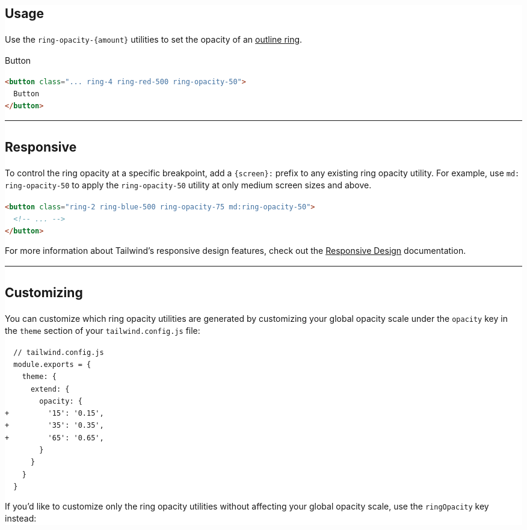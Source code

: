 ## Usage

Use the `ring-opacity-{amount}` utilities to set the opacity of an [outline ring](https://tailwindcss.com/docs/ring-width).

Button

```html
<button class="... ring-4 ring-red-500 ring-opacity-50">
  Button
</button>
```

------

## Responsive

To control the ring opacity at a specific breakpoint, add a `{screen}:` prefix to any existing ring opacity utility. For example, use `md:ring-opacity-50` to apply the `ring-opacity-50` utility at only medium screen sizes and above.

```html
<button class="ring-2 ring-blue-500 ring-opacity-75 md:ring-opacity-50">
  <!-- ... -->
</button>
```

For more information about Tailwind’s responsive design features, check out the [Responsive Design](https://tailwindcss.com/docs/responsive-design) documentation.

------

## Customizing

You can customize which ring opacity utilities are generated by customizing your global opacity scale under the `opacity` key in the `theme` section of your `tailwind.config.js` file:

```diff-js
  // tailwind.config.js
  module.exports = {
    theme: {
      extend: {
        opacity: {
+         '15': '0.15',
+         '35': '0.35',
+         '65': '0.65',
        }
      }
    }
  }
```

If you’d like to customize only the ring opacity utilities without affecting your global opacity scale, use the `ringOpacity` key instead:

